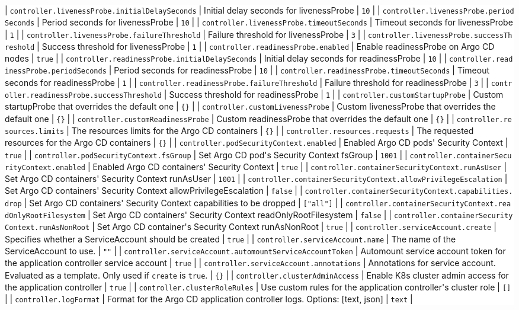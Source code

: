 | `controller.livenessProbe.initialDelaySeconds`                 | Initial delay seconds for livenessProbe                                                              | `10`            |
| `controller.livenessProbe.periodSeconds`                       | Period seconds for livenessProbe                                                                     | `10`            |
| `controller.livenessProbe.timeoutSeconds`                      | Timeout seconds for livenessProbe                                                                    | `1`             |
| `controller.livenessProbe.failureThreshold`                    | Failure threshold for livenessProbe                                                                  | `3`             |
| `controller.livenessProbe.successThreshold`                    | Success threshold for livenessProbe                                                                  | `1`             |
| `controller.readinessProbe.enabled`                            | Enable readinessProbe on Argo CD nodes                                                               | `true`          |
| `controller.readinessProbe.initialDelaySeconds`                | Initial delay seconds for readinessProbe                                                             | `10`            |
| `controller.readinessProbe.periodSeconds`                      | Period seconds for readinessProbe                                                                    | `10`            |
| `controller.readinessProbe.timeoutSeconds`                     | Timeout seconds for readinessProbe                                                                   | `1`             |
| `controller.readinessProbe.failureThreshold`                   | Failure threshold for readinessProbe                                                                 | `3`             |
| `controller.readinessProbe.successThreshold`                   | Success threshold for readinessProbe                                                                 | `1`             |
| `controller.customStartupProbe`                                | Custom startupProbe that overrides the default one                                                   | `{}`            |
| `controller.customLivenessProbe`                               | Custom livenessProbe that overrides the default one                                                  | `{}`            |
| `controller.customReadinessProbe`                              | Custom readinessProbe that overrides the default one                                                 | `{}`            |
| `controller.resources.limits`                                  | The resources limits for the Argo CD containers                                                      | `{}`            |
| `controller.resources.requests`                                | The requested resources for the Argo CD containers                                                   | `{}`            |
| `controller.podSecurityContext.enabled`                        | Enabled Argo CD pods' Security Context                                                               | `true`          |
| `controller.podSecurityContext.fsGroup`                        | Set Argo CD pod's Security Context fsGroup                                                           | `1001`          |
| `controller.containerSecurityContext.enabled`                  | Enabled Argo CD containers' Security Context                                                         | `true`          |
| `controller.containerSecurityContext.runAsUser`                | Set Argo CD containers' Security Context runAsUser                                                   | `1001`          |
| `controller.containerSecurityContext.allowPrivilegeEscalation` | Set Argo CD containers' Security Context allowPrivilegeEscalation                                    | `false`         |
| `controller.containerSecurityContext.capabilities.drop`        | Set Argo CD containers' Security Context capabilities to be dropped                                  | `["all"]`       |
| `controller.containerSecurityContext.readOnlyRootFilesystem`   | Set Argo CD containers' Security Context readOnlyRootFilesystem                                      | `false`         |
| `controller.containerSecurityContext.runAsNonRoot`             | Set Argo CD container's Security Context runAsNonRoot                                                | `true`          |
| `controller.serviceAccount.create`                             | Specifies whether a ServiceAccount should be created                                                 | `true`          |
| `controller.serviceAccount.name`                               | The name of the ServiceAccount to use.                                                               | `""`            |
| `controller.serviceAccount.automountServiceAccountToken`       | Automount service account token for the application controller service account                       | `true`          |
| `controller.serviceAccount.annotations`                        | Annotations for service account. Evaluated as a template. Only used if `create` is `true`.           | `{}`            |
| `controller.clusterAdminAccess`                                | Enable K8s cluster admin access for the application controller                                       | `true`          |
| `controller.clusterRoleRules`                                  | Use custom rules for the application controller's cluster role                                       | `[]`            |
| `controller.logFormat`                                         | Format for the Argo CD application controller logs. Options: [text, json]                            | `text`          |